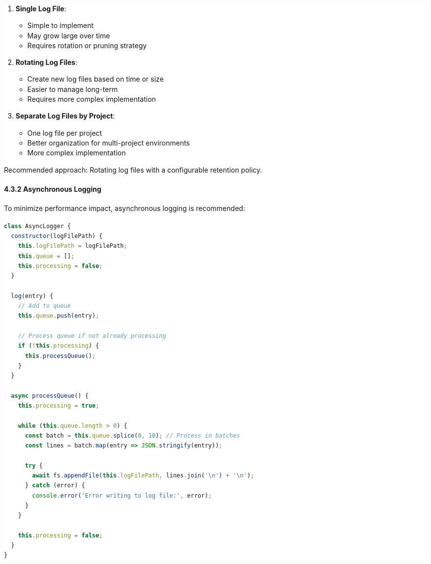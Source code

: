 1. **Single Log File**:
   - Simple to implement
   - May grow large over time
   - Requires rotation or pruning strategy

2. **Rotating Log Files**:
   - Create new log files based on time or size
   - Easier to manage long-term
   - Requires more complex implementation

3. **Separate Log Files by Project**:
   - One log file per project
   - Better organization for multi-project environments
   - More complex implementation

Recommended approach: Rotating log files with a configurable retention policy.

#### 4.3.2 Asynchronous Logging

To minimize performance impact, asynchronous logging is recommended:

```javascript
class AsyncLogger {
  constructor(logFilePath) {
    this.logFilePath = logFilePath;
    this.queue = [];
    this.processing = false;
  }
  
  log(entry) {
    // Add to queue
    this.queue.push(entry);
    
    // Process queue if not already processing
    if (!this.processing) {
      this.processQueue();
    }
  }
  
  async processQueue() {
    this.processing = true;
    
    while (this.queue.length > 0) {
      const batch = this.queue.splice(0, 10); // Process in batches
      const lines = batch.map(entry => JSON.stringify(entry));
      
      try {
        await fs.appendFile(this.logFilePath, lines.join('\n') + '\n');
      } catch (error) {
        console.error('Error writing to log file:', error);
      }
    }
    
    this.processing = false;
  }
}
```

